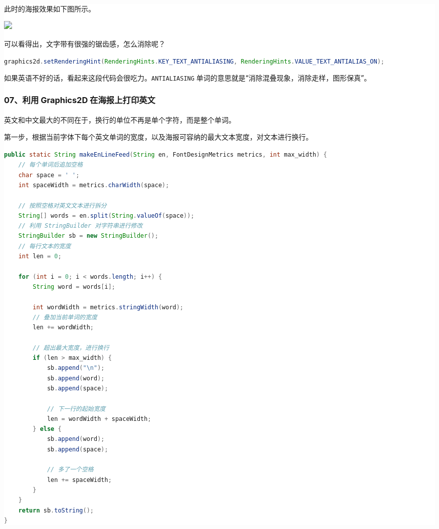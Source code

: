 此时的海报效果如下图所示。

![](http://www.itwanger.com/assets/images/2019/11/java-qrcode-poster-7.png)

可以看得出，文字带有很强的锯齿感，怎么消除呢？

```java
graphics2d.setRenderingHint(RenderingHints.KEY_TEXT_ANTIALIASING, RenderingHints.VALUE_TEXT_ANTIALIAS_ON);
```

如果英语不好的话，看起来这段代码会很吃力。`ANTIALIASING` 单词的意思就是“消除混叠现象，消除走样，图形保真”。

### 07、利用 Graphics2D 在海报上打印英文

英文和中文最大的不同在于，换行的单位不再是单个字符，而是整个单词。

第一步，根据当前字体下每个英文单词的宽度，以及海报可容纳的最大文本宽度，对文本进行换行。

```java
public static String makeEnLineFeed(String en, FontDesignMetrics metrics, int max_width) {
	// 每个单词后追加空格
	char space = ' ';
	int spaceWidth = metrics.charWidth(space);

	// 按照空格对英文文本进行拆分
	String[] words = en.split(String.valueOf(space));
	// 利用 StringBuilder 对字符串进行修改
	StringBuilder sb = new StringBuilder();
	// 每行文本的宽度
	int len = 0;

	for (int i = 0; i < words.length; i++) {
		String word = words[i];

		int wordWidth = metrics.stringWidth(word);
		// 叠加当前单词的宽度
		len += wordWidth;

		// 超出最大宽度，进行换行
		if (len > max_width) {
			sb.append("\n");
			sb.append(word);
			sb.append(space);

			// 下一行的起始宽度
			len = wordWidth + spaceWidth;
		} else {
			sb.append(word);
			sb.append(space);

			// 多了一个空格
			len += spaceWidth;
		}
	}
	return sb.toString();
}
```
